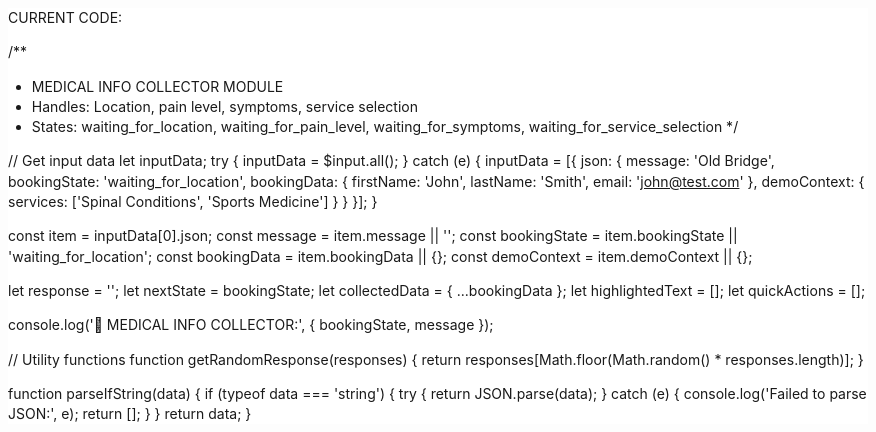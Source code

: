 CURRENT CODE:

/**
 * MEDICAL INFO COLLECTOR MODULE
 * Handles: Location, pain level, symptoms, service selection
 * States: waiting_for_location, waiting_for_pain_level, waiting_for_symptoms, waiting_for_service_selection
 */

// Get input data
let inputData;
try {
  inputData = $input.all();
} catch (e) {
  inputData = [{
    json: {
      message: 'Old Bridge',
      bookingState: 'waiting_for_location',
      bookingData: { firstName: 'John', lastName: 'Smith', email: 'john@test.com' },
      demoContext: { services: ['Spinal Conditions', 'Sports Medicine'] }
    }
  }];
}

const item = inputData[0].json;
const message = item.message || '';
const bookingState = item.bookingState || 'waiting_for_location';
const bookingData = item.bookingData || {};
const demoContext = item.demoContext || {};

let response = '';
let nextState = bookingState;
let collectedData = { ...bookingData };
let highlightedText = [];
let quickActions = [];

console.log('🏥 MEDICAL INFO COLLECTOR:', { bookingState, message });

// Utility functions
function getRandomResponse(responses) {
  return responses[Math.floor(Math.random() * responses.length)];
}

function parseIfString(data) {
  if (typeof data === 'string') {
    try {
      return JSON.parse(data);
    } catch (e) {
      console.log('Failed to parse JSON:', e);
      return [];
    }
  }
  return data;
}
